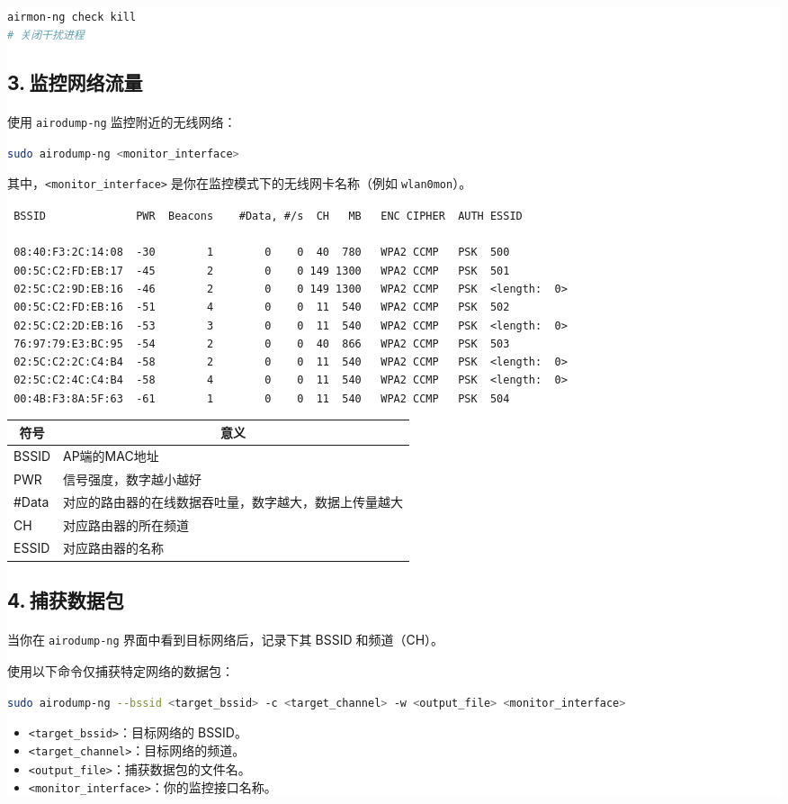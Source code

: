 ```bash
airmon-ng check kill
# 关闭干扰进程
```

## 3. 监控网络流量

使用 `airodump-ng` 监控附近的无线网络：

```bash
sudo airodump-ng <monitor_interface>
```

其中，`<monitor_interface>` 是你在监控模式下的无线网卡名称（例如 `wlan0mon`）。

```
 BSSID              PWR  Beacons    #Data, #/s  CH   MB   ENC CIPHER  AUTH ESSID

 08:40:F3:2C:14:08  -30        1        0    0  40  780   WPA2 CCMP   PSK  500
 00:5C:C2:FD:EB:17  -45        2        0    0 149 1300   WPA2 CCMP   PSK  501
 02:5C:C2:9D:EB:16  -46        2        0    0 149 1300   WPA2 CCMP   PSK  <length:  0>
 00:5C:C2:FD:EB:16  -51        4        0    0  11  540   WPA2 CCMP   PSK  502
 02:5C:C2:2D:EB:16  -53        3        0    0  11  540   WPA2 CCMP   PSK  <length:  0>
 76:97:79:E3:BC:95  -54        2        0    0  40  866   WPA2 CCMP   PSK  503
 02:5C:C2:2C:C4:B4  -58        2        0    0  11  540   WPA2 CCMP   PSK  <length:  0>
 02:5C:C2:4C:C4:B4  -58        4        0    0  11  540   WPA2 CCMP   PSK  <length:  0>
 00:4B:F3:8A:5F:63  -61        1        0    0  11  540   WPA2 CCMP   PSK  504
```

| 符号     | 意义                          |
| ------ | --------------------------- |
| BSSID  | AP端的MAC地址                   |
| PWR    | 信号强度，数字越小越好                 |
| \#Data | 对应的路由器的在线数据吞吐量，数字越大，数据上传量越大 |
| CH     | 对应路由器的所在频道                  |
| ESSID  | 对应路由器的名称                    |

## 4. 捕获数据包

当你在 `airodump-ng` 界面中看到目标网络后，记录下其 BSSID 和频道（CH）。

使用以下命令仅捕获特定网络的数据包：

```bash
sudo airodump-ng --bssid <target_bssid> -c <target_channel> -w <output_file> <monitor_interface>
```

- `<target_bssid>`：目标网络的 BSSID。
- `<target_channel>`：目标网络的频道。
- `<output_file>`：捕获数据包的文件名。
- `<monitor_interface>`：你的监控接口名称。
